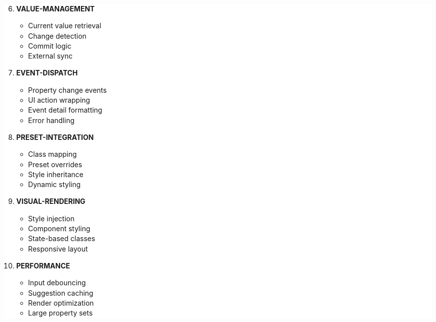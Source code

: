 6. **VALUE-MANAGEMENT**
   - Current value retrieval
   - Change detection
   - Commit logic
   - External sync

7. **EVENT-DISPATCH**
   - Property change events
   - UI action wrapping
   - Event detail formatting
   - Error handling

8. **PRESET-INTEGRATION**
   - Class mapping
   - Preset overrides
   - Style inheritance
   - Dynamic styling

9. **VISUAL-RENDERING**
   - Style injection
   - Component styling
   - State-based classes
   - Responsive layout

10. **PERFORMANCE**
    - Input debouncing
    - Suggestion caching
    - Render optimization
    - Large property sets